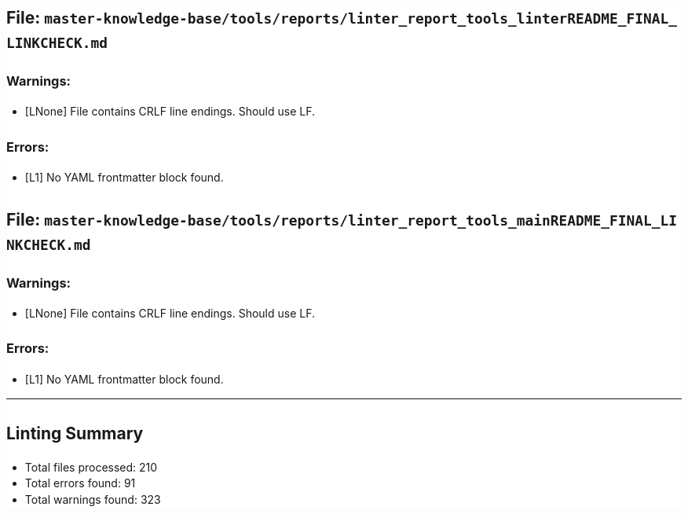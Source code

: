 ## File: `master-knowledge-base/tools/reports/linter_report_tools_linterREADME_FINAL_LINKCHECK.md`
### Warnings:
  - [LNone] File contains CRLF line endings. Should use LF.
### Errors:
  - [L1] No YAML frontmatter block found.

## File: `master-knowledge-base/tools/reports/linter_report_tools_mainREADME_FINAL_LINKCHECK.md`
### Warnings:
  - [LNone] File contains CRLF line endings. Should use LF.
### Errors:
  - [L1] No YAML frontmatter block found.

---
## Linting Summary
- Total files processed: 210
- Total errors found: 91
- Total warnings found: 323
